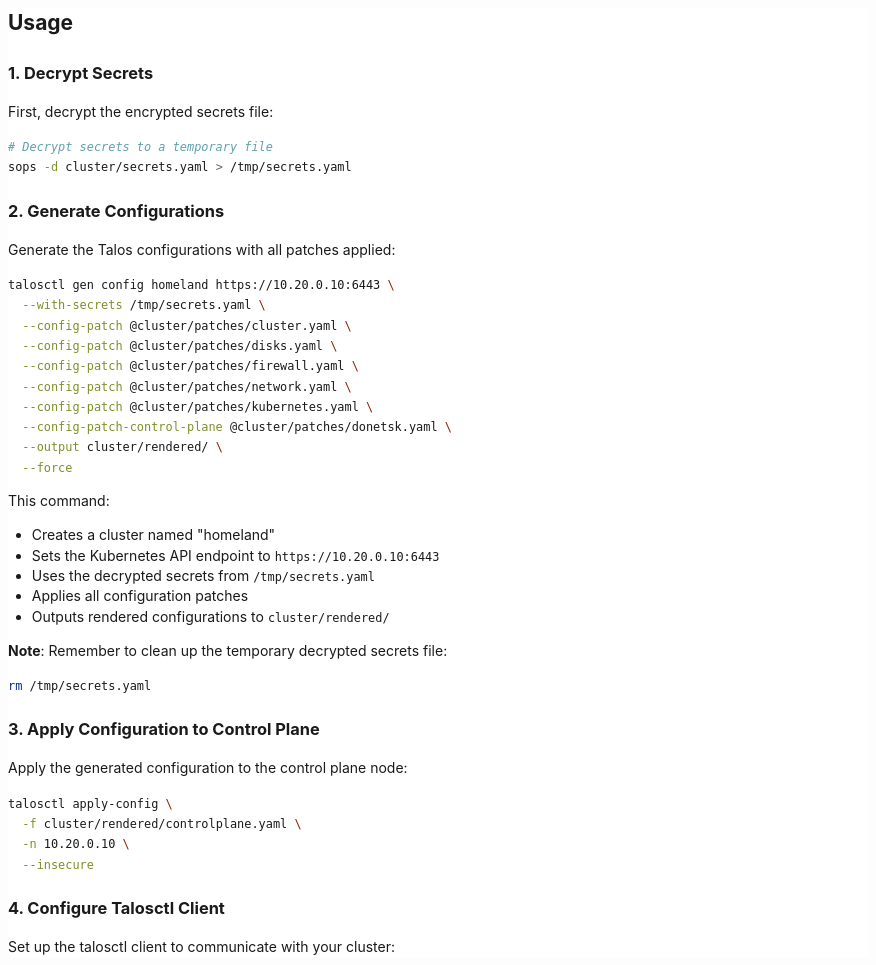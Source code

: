 ## Usage

### 1. Decrypt Secrets

First, decrypt the encrypted secrets file:

```bash
# Decrypt secrets to a temporary file
sops -d cluster/secrets.yaml > /tmp/secrets.yaml
```

### 2. Generate Configurations

Generate the Talos configurations with all patches applied:

```bash
talosctl gen config homeland https://10.20.0.10:6443 \
  --with-secrets /tmp/secrets.yaml \
  --config-patch @cluster/patches/cluster.yaml \
  --config-patch @cluster/patches/disks.yaml \
  --config-patch @cluster/patches/firewall.yaml \
  --config-patch @cluster/patches/network.yaml \
  --config-patch @cluster/patches/kubernetes.yaml \
  --config-patch-control-plane @cluster/patches/donetsk.yaml \
  --output cluster/rendered/ \
  --force
```

This command:

- Creates a cluster named "homeland"
- Sets the Kubernetes API endpoint to `https://10.20.0.10:6443`
- Uses the decrypted secrets from `/tmp/secrets.yaml`
- Applies all configuration patches
- Outputs rendered configurations to `cluster/rendered/`

**Note**: Remember to clean up the temporary decrypted secrets file:

```bash
rm /tmp/secrets.yaml
```

### 3. Apply Configuration to Control Plane

Apply the generated configuration to the control plane node:

```bash
talosctl apply-config \
  -f cluster/rendered/controlplane.yaml \
  -n 10.20.0.10 \
  --insecure
```

### 4. Configure Talosctl Client

Set up the talosctl client to communicate with your cluster:
